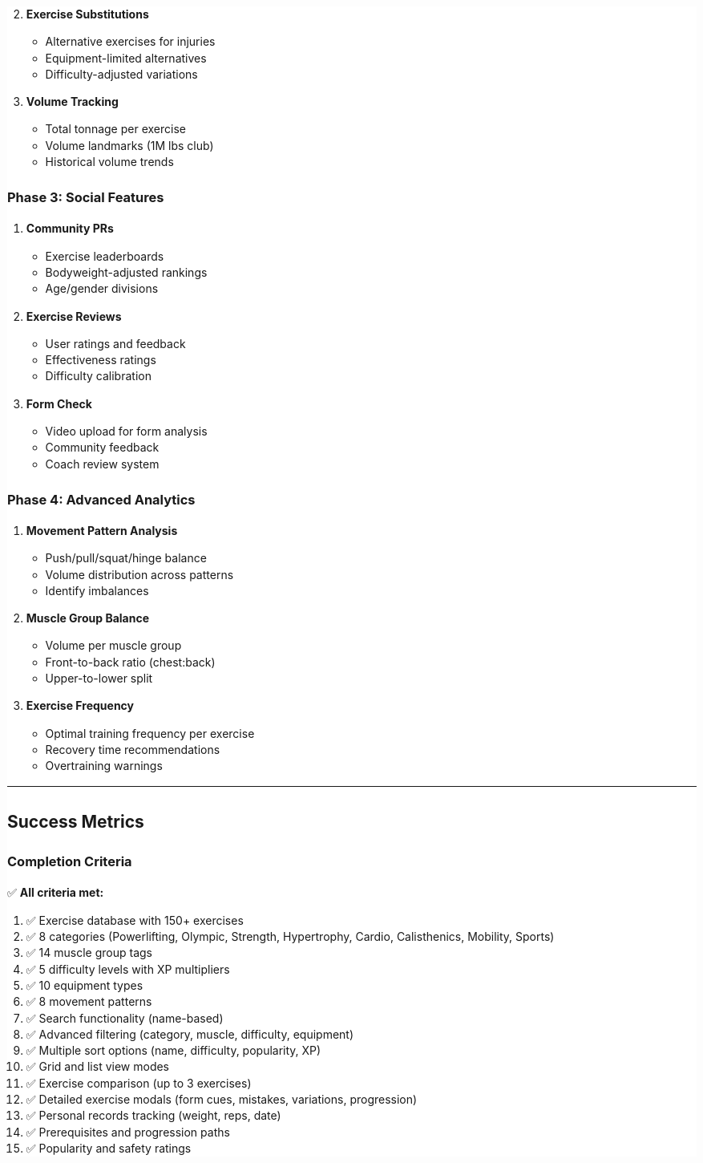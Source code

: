 2. **Exercise Substitutions**
   - Alternative exercises for injuries
   - Equipment-limited alternatives
   - Difficulty-adjusted variations

3. **Volume Tracking**
   - Total tonnage per exercise
   - Volume landmarks (1M lbs club)
   - Historical volume trends

### Phase 3: Social Features
1. **Community PRs**
   - Exercise leaderboards
   - Bodyweight-adjusted rankings
   - Age/gender divisions

2. **Exercise Reviews**
   - User ratings and feedback
   - Effectiveness ratings
   - Difficulty calibration

3. **Form Check**
   - Video upload for form analysis
   - Community feedback
   - Coach review system

### Phase 4: Advanced Analytics
1. **Movement Pattern Analysis**
   - Push/pull/squat/hinge balance
   - Volume distribution across patterns
   - Identify imbalances

2. **Muscle Group Balance**
   - Volume per muscle group
   - Front-to-back ratio (chest:back)
   - Upper-to-lower split

3. **Exercise Frequency**
   - Optimal training frequency per exercise
   - Recovery time recommendations
   - Overtraining warnings

---

## Success Metrics

### Completion Criteria
✅ **All criteria met:**

1. ✅ Exercise database with 150+ exercises
2. ✅ 8 categories (Powerlifting, Olympic, Strength, Hypertrophy, Cardio, Calisthenics, Mobility, Sports)
3. ✅ 14 muscle group tags
4. ✅ 5 difficulty levels with XP multipliers
5. ✅ 10 equipment types
6. ✅ 8 movement patterns
7. ✅ Search functionality (name-based)
8. ✅ Advanced filtering (category, muscle, difficulty, equipment)
9. ✅ Multiple sort options (name, difficulty, popularity, XP)
10. ✅ Grid and list view modes
11. ✅ Exercise comparison (up to 3 exercises)
12. ✅ Detailed exercise modals (form cues, mistakes, variations, progression)
13. ✅ Personal records tracking (weight, reps, date)
14. ✅ Prerequisites and progression paths
15. ✅ Popularity and safety ratings